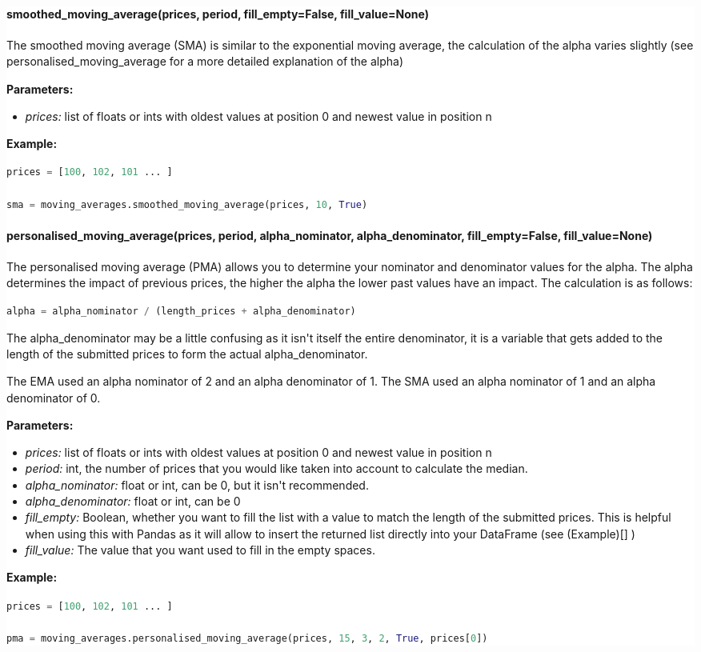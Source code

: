 #### smoothed_moving_average(prices, period, fill_empty=False, fill_value=None)

The smoothed moving average (SMA) is similar to the exponential moving average, the calculation of the alpha varies
 slightly (see personalised_moving_average for a more detailed explanation of the alpha)

__Parameters:__

- _prices:_ list of floats or ints with oldest values at position 0 and newest value in position n

__Example:__
```python
prices = [100, 102, 101 ... ]

sma = moving_averages.smoothed_moving_average(prices, 10, True)
```

#### personalised_moving_average(prices, period, alpha_nominator, alpha_denominator, fill_empty=False, fill_value=None)

The personalised moving average (PMA) allows you to determine your nominator and denominator values for the alpha.
The alpha determines the impact of previous prices, the higher the alpha the lower past values have an impact. The
calculation is as follows:

```python
alpha = alpha_nominator / (length_prices + alpha_denominator)
```
The alpha_denominator may be a little confusing as it isn't itself the entire denominator, it is a variable that gets
added to the length of the submitted prices to form the actual alpha_denominator.

The EMA used an alpha nominator of 2 and an alpha denominator of 1.
The SMA used an alpha nominator of 1 and an alpha denominator of 0.

__Parameters:__

- _prices:_ list of floats or ints with oldest values at position 0 and newest value in position n
- _period:_ int, the number of prices that you would like taken into account to calculate the median.
- _alpha_nominator:_ float or int, can be 0, but it isn't recommended.
- _alpha_denominator:_ float or int, can be 0
- _fill_empty:_ Boolean, whether you want to fill the list with a value to match the length of the submitted prices. This
  is helpful when using this with Pandas as it will allow to insert the returned list directly into your DataFrame (see
  (Example)[] )
- _fill_value:_ The value that you want used to fill in the empty spaces.

__Example:__
```python
prices = [100, 102, 101 ... ]

pma = moving_averages.personalised_moving_average(prices, 15, 3, 2, True, prices[0])
```
